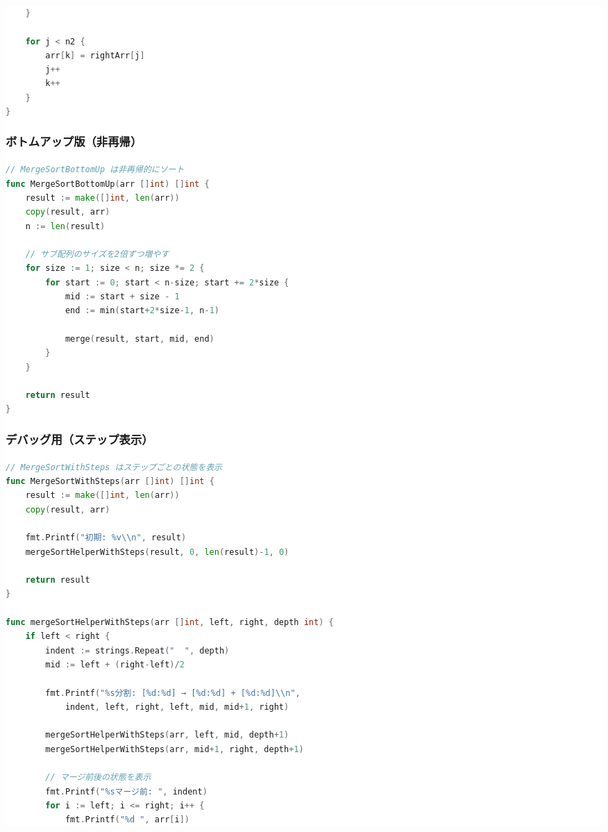 ```go
    }
    
    for j < n2 {
        arr[k] = rightArr[j]
        j++
        k++
    }
}

```

### ボトムアップ版（非再帰）

```go
// MergeSortBottomUp は非再帰的にソート
func MergeSortBottomUp(arr []int) []int {
    result := make([]int, len(arr))
    copy(result, arr)
    n := len(result)
    
    // サブ配列のサイズを2倍ずつ増やす
    for size := 1; size < n; size *= 2 {
        for start := 0; start < n-size; start += 2*size {
            mid := start + size - 1
            end := min(start+2*size-1, n-1)
            
            merge(result, start, mid, end)
        }
    }
    
    return result
}

```

### デバッグ用（ステップ表示）

```go
// MergeSortWithSteps はステップごとの状態を表示
func MergeSortWithSteps(arr []int) []int {
    result := make([]int, len(arr))
    copy(result, arr)
    
    fmt.Printf("初期: %v\\n", result)
    mergeSortHelperWithSteps(result, 0, len(result)-1, 0)
    
    return result
}

func mergeSortHelperWithSteps(arr []int, left, right, depth int) {
    if left < right {
        indent := strings.Repeat("  ", depth)
        mid := left + (right-left)/2
        
        fmt.Printf("%s分割: [%d:%d] → [%d:%d] + [%d:%d]\\n", 
            indent, left, right, left, mid, mid+1, right)
        
        mergeSortHelperWithSteps(arr, left, mid, depth+1)
        mergeSortHelperWithSteps(arr, mid+1, right, depth+1)
        
        // マージ前後の状態を表示
        fmt.Printf("%sマージ前: ", indent)
        for i := left; i <= right; i++ {
            fmt.Printf("%d ", arr[i])
```
